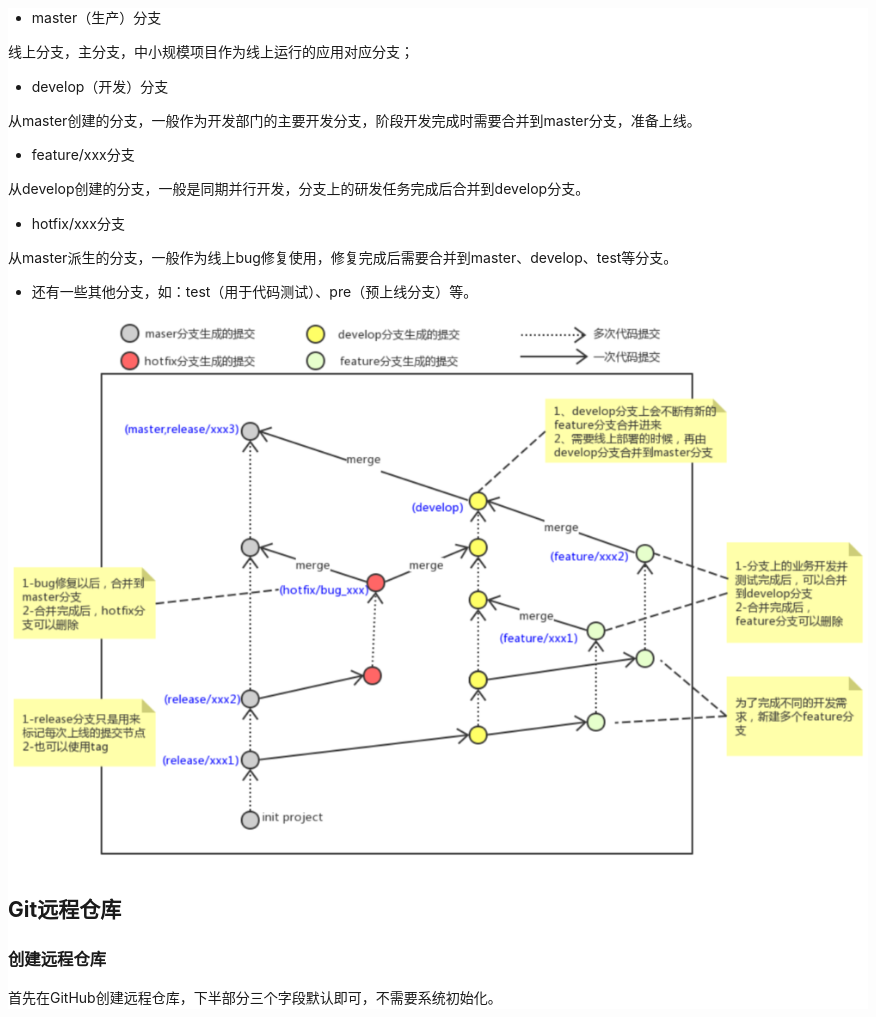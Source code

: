 - master（生产）分支

线上分支，主分支，中小规模项目作为线上运行的应用对应分支；

- develop（开发）分支

从master创建的分支，一般作为开发部门的主要开发分支，阶段开发完成时需要合并到master分支，准备上线。

- feature/xxx分支

从develop创建的分支，一般是同期并行开发，分支上的研发任务完成后合并到develop分支。

- hotfix/xxx分支

从master派生的分支，一般作为线上bug修复使用，修复完成后需要合并到master、develop、test等分支。

- 还有一些其他分支，如：test（用于代码测试）、pre（预上线分支）等。

![image-20211130131629562](Git学习与Merge使用.assets/分支结构.png)

## Git远程仓库

### 创建远程仓库

首先在GitHub创建远程仓库，下半部分三个字段默认即可，不需要系统初始化。

